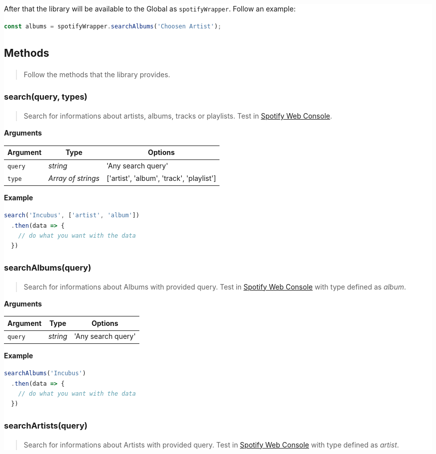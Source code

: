 After that the library will be available to the Global as `spotifyWrapper`. Follow an example:

```js
const albums = spotifyWrapper.searchAlbums('Choosen Artist');
```

## Methods

> Follow the methods that the library provides.

### search(query, types)

> Search for informations about artists, albums, tracks or playlists. Test in [Spotify Web Console](https://developer.spotify.com/web-api/console/get-search-item/).

**Arguments**

| Argument | Type              | Options                                 |
|----------|-------------------|-----------------------------------------|
|`query`   |*string*           | 'Any search query'                      |
|`type`    |*Array of strings* | ['artist', 'album', 'track', 'playlist']|

**Example**

```js
search('Incubus', ['artist', 'album'])
  .then(data => {
    // do what you want with the data
  })
```

### searchAlbums(query)

> Search for informations about Albums with provided query. Test in [Spotify Web Console](https://developer.spotify.com/web-api/console/get-search-item/) with type defined as *album*.

**Arguments**

| Argument | Type    | Options           |
|----------|---------|-------------------|
|`query`   |*string* | 'Any search query'|


**Example**

```js
searchAlbums('Incubus')
  .then(data => {
    // do what you want with the data
  })
```

### searchArtists(query)

> Search for informations about Artists with provided query. Test in [Spotify Web Console](https://developer.spotify.com/web-api/console/get-search-item/) with type defined as *artist*.

